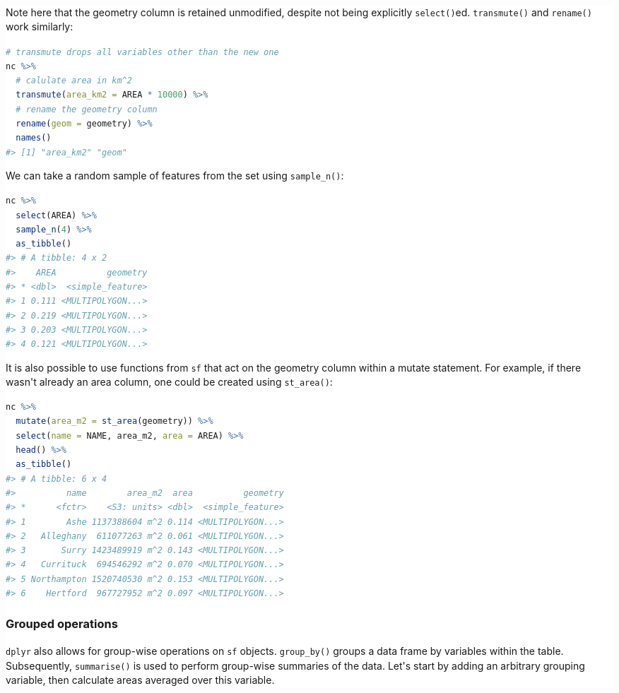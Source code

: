 Note here that the geometry column is retained unmodified, despite not being explicitly `select()`ed. `transmute()` and `rename()` work similarly:


```r
# transmute drops all variables other than the new one
nc %>% 
  # calulate area in km^2
  transmute(area_km2 = AREA * 10000) %>%
  # rename the geometry column
  rename(geom = geometry) %>% 
  names()
#> [1] "area_km2" "geom"
```

We can take a random sample of features from the set using `sample_n()`:


```r
nc %>% 
  select(AREA) %>% 
  sample_n(4) %>% 
  as_tibble()
#> # A tibble: 4 x 2
#>    AREA          geometry
#> * <dbl>  <simple_feature>
#> 1 0.111 <MULTIPOLYGON...>
#> 2 0.219 <MULTIPOLYGON...>
#> 3 0.203 <MULTIPOLYGON...>
#> 4 0.121 <MULTIPOLYGON...>
```

It is also possible to use functions from `sf` that act on the geometry column within a mutate statement. For example, if there wasn't already an area column, one could be created using `st_area()`:


```r
nc %>% 
  mutate(area_m2 = st_area(geometry)) %>% 
  select(name = NAME, area_m2, area = AREA) %>% 
  head() %>% 
  as_tibble()
#> # A tibble: 6 x 4
#>          name        area_m2  area          geometry
#> *      <fctr>    <S3: units> <dbl>  <simple_feature>
#> 1        Ashe 1137388604 m^2 0.114 <MULTIPOLYGON...>
#> 2   Alleghany  611077263 m^2 0.061 <MULTIPOLYGON...>
#> 3       Surry 1423489919 m^2 0.143 <MULTIPOLYGON...>
#> 4   Currituck  694546292 m^2 0.070 <MULTIPOLYGON...>
#> 5 Northampton 1520740530 m^2 0.153 <MULTIPOLYGON...>
#> 6    Hertford  967727952 m^2 0.097 <MULTIPOLYGON...>
```

### Grouped operations

`dplyr` also allows for group-wise operations on `sf` objects. `group_by()` groups a data frame by variables within the table. Subsequently, `summarise()` is used to perform group-wise summaries of the data. Let's start by adding an arbitrary grouping variable, then calculate areas averaged over this variable.

